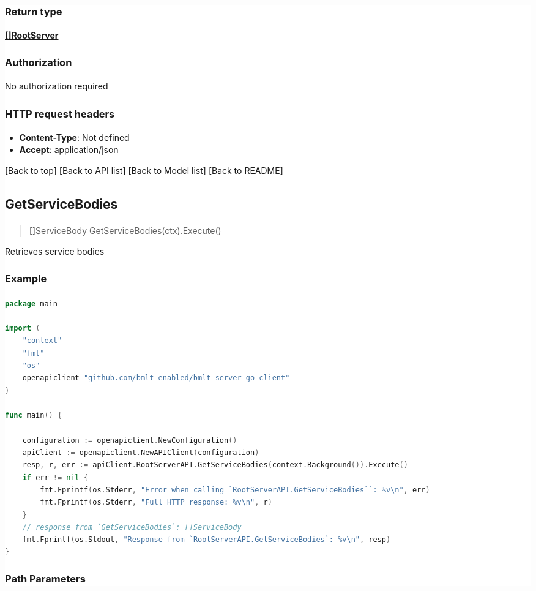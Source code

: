 
### Return type

[**[]RootServer**](RootServer.md)

### Authorization

No authorization required

### HTTP request headers

- **Content-Type**: Not defined
- **Accept**: application/json

[[Back to top]](#) [[Back to API list]](../README.md#documentation-for-api-endpoints)
[[Back to Model list]](../README.md#documentation-for-models)
[[Back to README]](../README.md)


## GetServiceBodies

> []ServiceBody GetServiceBodies(ctx).Execute()

Retrieves service bodies



### Example

```go
package main

import (
	"context"
	"fmt"
	"os"
	openapiclient "github.com/bmlt-enabled/bmlt-server-go-client"
)

func main() {

	configuration := openapiclient.NewConfiguration()
	apiClient := openapiclient.NewAPIClient(configuration)
	resp, r, err := apiClient.RootServerAPI.GetServiceBodies(context.Background()).Execute()
	if err != nil {
		fmt.Fprintf(os.Stderr, "Error when calling `RootServerAPI.GetServiceBodies``: %v\n", err)
		fmt.Fprintf(os.Stderr, "Full HTTP response: %v\n", r)
	}
	// response from `GetServiceBodies`: []ServiceBody
	fmt.Fprintf(os.Stdout, "Response from `RootServerAPI.GetServiceBodies`: %v\n", resp)
}
```

### Path Parameters
